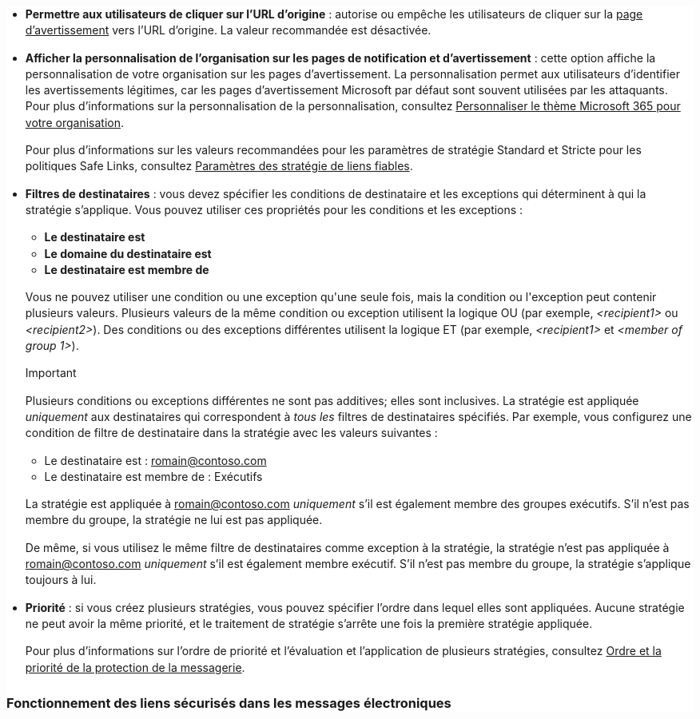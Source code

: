 - **Permettre aux utilisateurs de cliquer sur l’URL d’origine** : autorise ou empêche les utilisateurs de cliquer sur la [page d’avertissement](#warning-pages-from-safe-links) vers l’URL d’origine. La valeur recommandée est désactivée.

- **Afficher la personnalisation de l’organisation sur les pages de notification et d’avertissement** : cette option affiche la personnalisation de votre organisation sur les pages d’avertissement. La personnalisation permet aux utilisateurs d’identifier les avertissements légitimes, car les pages d’avertissement Microsoft par défaut sont souvent utilisées par les attaquants. Pour plus d’informations sur la personnalisation de la personnalisation, consultez [Personnaliser le thème Microsoft 365 pour votre organisation](../../admin/setup/customize-your-organization-theme.md).

  Pour plus d’informations sur les valeurs recommandées pour les paramètres de stratégie Standard et Stricte pour les politiques Safe Links, consultez [Paramètres des stratégie de liens fiables](recommended-settings-for-eop-and-office365.md#safe-links-policy-settings).

- **Filtres de destinataires** : vous devez spécifier les conditions de destinataire et les exceptions qui déterminent à qui la stratégie s’applique. Vous pouvez utiliser ces propriétés pour les conditions et les exceptions :
  - **Le destinataire est**
  - **Le domaine du destinataire est**
  - **Le destinataire est membre de**

  Vous ne pouvez utiliser une condition ou une exception qu'une seule fois, mais la condition ou l'exception peut contenir plusieurs valeurs. Plusieurs valeurs de la même condition ou exception utilisent la logique OU (par exemple, _\<recipient1\>_ ou _\<recipient2\>_). Des conditions ou des exceptions différentes utilisent la logique ET (par exemple, _\<recipient1\>_ et _\<member of group 1\>_).

  > [!IMPORTANT]
  > Plusieurs conditions ou exceptions différentes ne sont pas additives; elles sont inclusives. La stratégie est appliquée _uniquement_ aux destinataires qui correspondent à _tous les_ filtres de destinataires spécifiés. Par exemple, vous configurez une condition de filtre de destinataire dans la stratégie avec les valeurs suivantes :
  >
  > - Le destinataire est : romain@contoso.com
  > - Le destinataire est membre de : Exécutifs
  >
  > La stratégie est appliquée à romain@contoso.com _uniquement_ s’il est également membre des groupes exécutifs. S’il n’est pas membre du groupe, la stratégie ne lui est pas appliquée.
  >
  > De même, si vous utilisez le même filtre de destinataires comme exception à la stratégie, la stratégie n’est pas appliquée à romain@contoso.com _uniquement_ s’il est également membre exécutif. S’il n’est pas membre du groupe, la stratégie s’applique toujours à lui.

- **Priorité** : si vous créez plusieurs stratégies, vous pouvez spécifier l’ordre dans lequel elles sont appliquées. Aucune stratégie ne peut avoir la même priorité, et le traitement de stratégie s’arrête une fois la première stratégie appliquée.

  Pour plus d’informations sur l’ordre de priorité et l’évaluation et l’application de plusieurs stratégies, consultez [Ordre et la priorité de la protection de la messagerie](how-policies-and-protections-are-combined.md).
  
### <a name="how-safe-links-works-in-email-messages"></a>Fonctionnement des liens sécurisés dans les messages électroniques
